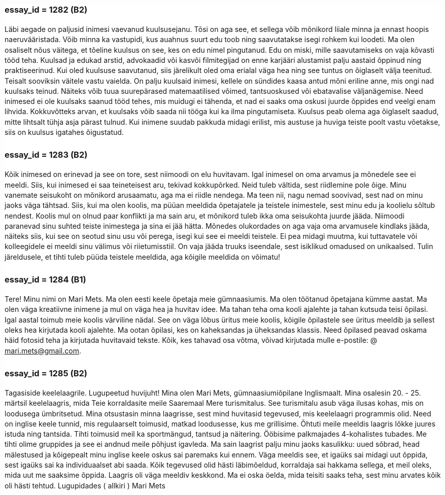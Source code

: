 ### essay_id = 1282 (B2)
Läbi aegade on paljusid inimesi vaevanud kuulsusejanu. Tõsi on aga see, et sellega võib mõnikord liiale minna ja ennast hoopis naeruvääristada. Võib minna ka vastupidi, kus auahnus suurt edu toob ning saavutatakse isegi rohkem kui loodeti. Ma olen osaliselt nõus väitega, et tõeline kuulsus on see, kes on edu nimel pingutanud. Edu on miski, mille saavutamiseks on vaja kõvasti tööd teha. Kuulsad ja edukad arstid, advokaadid või kasvõi filmitegijad on enne karjääri alustamist palju aastaid õppinud ning praktiseerinud. Kui oled kuulsuse saavutanud, siis järelikult oled oma erialal väga hea ning see tuntus on õiglaselt välja teenitud. Teisalt sooviksin väitele vastu vaielda. On palju kuulsaid inimesi, kellele on sündides kaasa antud mõni eriline anne, mis ongi nad kuulsaks teinud. Näiteks võib tuua suurepärased matemaatilised võimed, tantsuoskused või ebatavalise väljanägemise. Need inimesed ei ole kuulsaks saanud tööd tehes, mis muidugi ei tähenda, et nad ei saaks oma oskusi juurde õppides end veelgi enam lihvida. Kokkuvõtteks arvan, et kuulsaks võib saada nii tööga kui ka ilma pingutamiseta. Kuulsus peab olema aga õiglaselt saadud, mitte lihtsalt tühja asja pärast tulnud. Kui inimene suudab pakkuda midagi erilist, mis austuse ja huviga teiste poolt vastu võetakse, siis on kuulsus igatahes õigustatud.

### essay_id = 1283 (B2)
Kõik inimesed on erinevad ja see on tore, sest niimoodi on elu huvitavam. Igal inimesel on oma arvamus ja mõnedele see ei meeldi. Siis, kui inimesed ei saa teineteisest aru, tekivad kokkupõrked. Neid tuleb vältida, sest riidlemine pole õige. Minu vanemate seisukoht on mõnikord arusaamatu, aga ma ei riidle nendega. Ma teen nii, nagu nemad soovivad, sest nad on minu jaoks väga tähtsad. Siis, kui ma olen koolis, ma püüan meeldida õpetajatele ja teistele inimestele, sest minu edu ja koolielu sõltub nendest. Koolis mul on olnud paar konflikti ja ma sain aru, et mõnikord tuleb ikka oma seisukohta juurde jääda. Niimoodi paranevad sinu suhted teiste inimestega ja sina ei jää hätta. Mõnedes olukordades on aga vaja oma arvamusele kindlaks jääda, näiteks siis, kui see on seotud sinu usu või perega, isegi kui see ei meeldi teistele. Ei pea midagi muutma, kui tuttavatele või kolleegidele ei meeldi sinu välimus või riietumisstiil. On vaja jääda truuks iseendale, sest isiklikud omadused on unikaalsed. Tulin järeldusele, et tihti tuleb püüda teistele meeldida, aga kõigile meeldida on võimatu!

### essay_id = 1284 (B1)
Tere! Minu nimi on Mari Mets. Ma olen eesti keele õpetaja meie gümnaasiumis. Ma olen töötanud õpetajana kümme aastat. Ma olen väga kreatiivne inimene ja mul on väga hea ja huvitav idee. Ma tahan teha oma kooli ajalehte ja tahan kutsuda teisi õpilasi. Igal aastal toimub meie koolis värviline nädal. See on väga lõbus üritus meie koolis, kõigile õpilastele see üritus meeldib ja sellest oleks hea kirjutada kooli ajalehte. Ma ootan õpilasi, kes on kaheksandas ja üheksandas klassis. Need õpilased peavad oskama häid fotosid teha ja kirjutada huvitavaid tekste. Kõik, kes tahavad osa võtma, võivad kirjutada mulle e-postile: @ mari.mets@gmail.com.

### essay_id = 1285 (B2)
Tagasiside keelelaagrile. Lugupeetud huvijuht! Mina olen Mari Mets, gümnaasiumiõpilane Inglismaalt. Mina osalesin 20. - 25. märtsil keelelaagris, mida Teie korraldasite meile Saaremaal Mere turismitalus. See turismitalu asub väga ilusas kohas, mis on loodusega ümbritsetud. Mina otsustasin minna laagrisse, sest mind huvitasid tegevused, mis keelelaagri programmis olid. Need on inglise keele tunnid, mis regulaarselt toimusid, matkad loodusesse, kus me grillisime. Õhtuti meile meeldis laagris lõkke juures istuda ning tantsida. Tihti toimusid meil ka sportmängud, tantsud ja näitering. Ööbisime palkmajades 4-kohalistes tubades. Me tihti olime gruppides ja see ei andnud meile põhjust igavleda. Ma sain laagrist palju minu jaoks kasulikku: uued sõbrad, head mälestused ja kõigepealt minu inglise keele oskus sai paremaks kui ennem. Väga meeldis see, et igaüks sai midagi uut õppida, sest igaüks sai ka individuaalset abi saada. Kõik tegevused olid hästi läbimõeldud, korraldaja sai hakkama sellega, et meil oleks, mida uut me saaksime õppida. Laagris oli väga meeldiv keskkond. Ma ei oska öelda, mida teisiti saaks teha, sest minu arvates kõik oli hästi tehtud. Lugupidades ( allkiri ) Mari Mets
